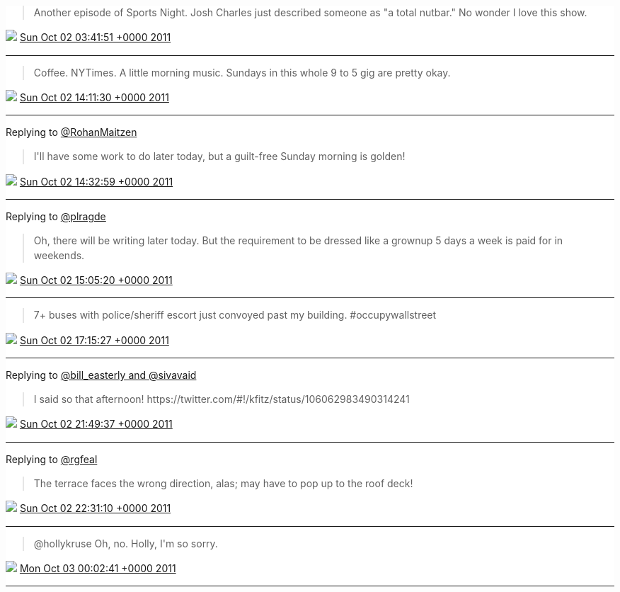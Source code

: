 > Another episode of Sports Night\. Josh Charles just described someone as "a total nutbar\." No wonder I love this show\.

<img src="../../media/tweet.ico" width="12" /> [Sun Oct 02 03:41:51 +0000 2011](https://twitter.com/kfitz/status/120342707313967105)

----

> Coffee\. NYTimes\. A little morning music\. Sundays in this whole 9 to 5 gig are pretty okay\.

<img src="../../media/tweet.ico" width="12" /> [Sun Oct 02 14:11:30 +0000 2011](https://twitter.com/kfitz/status/120501163094319104)

----

Replying to [@RohanMaitzen](https://twitter.com/RohanMaitzen/status/120504173509881857)

> I'll have some work to do later today, but a guilt\-free Sunday morning is golden\!

<img src="../../media/tweet.ico" width="12" /> [Sun Oct 02 14:32:59 +0000 2011](https://twitter.com/kfitz/status/120506567413084160)

----

Replying to [@plragde](https://twitter.com/plragde/status/120513382150447104)

> Oh, there will be writing later today\. But the requirement to be dressed like a grownup 5 days a week is paid for in weekends\.

<img src="../../media/tweet.ico" width="12" /> [Sun Oct 02 15:05:20 +0000 2011](https://twitter.com/kfitz/status/120514707634401280)

----

> 7\+ buses with police/sheriff escort just convoyed past my building\. \#occupywallstreet

<img src="../../media/tweet.ico" width="12" /> [Sun Oct 02 17:15:27 +0000 2011](https://twitter.com/kfitz/status/120547453358440448)

----

Replying to [@bill\_easterly and @sivavaid](https://twitter.com/sivavaid/status/120609633869115392)

> I said so that afternoon\! https://twitter\.com/\#\!/kfitz/status/106062983490314241

<img src="../../media/tweet.ico" width="12" /> [Sun Oct 02 21:49:37 +0000 2011](https://twitter.com/kfitz/status/120616451181772801)

----

Replying to [@rgfeal](https://twitter.com/rgfeal/status/120625587336384513)

> The terrace faces the wrong direction, alas; may have to pop up to the roof deck\!

<img src="../../media/tweet.ico" width="12" /> [Sun Oct 02 22:31:10 +0000 2011](https://twitter.com/kfitz/status/120626906705035264)

----

> @hollykruse Oh, no\. Holly, I'm so sorry\.

<img src="../../media/tweet.ico" width="12" /> [Mon Oct 03 00:02:41 +0000 2011](https://twitter.com/kfitz/status/120649937166929920)

----

